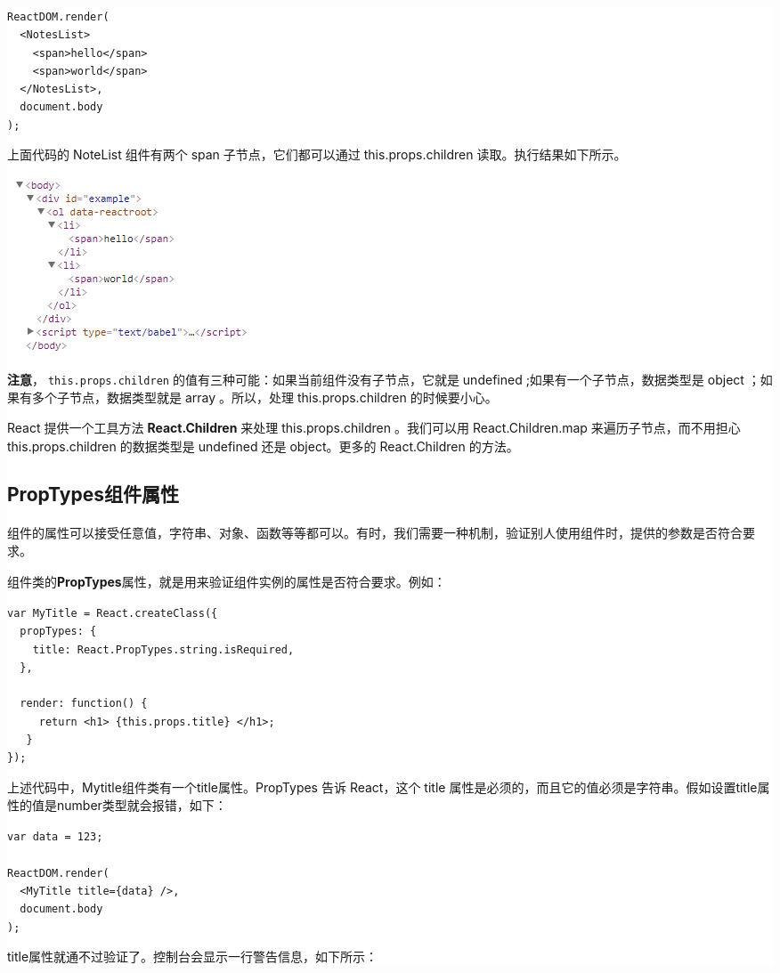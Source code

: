     ReactDOM.render(
      <NotesList>
        <span>hello</span>
        <span>world</span>
      </NotesList>,
      document.body
    );
上面代码的 NoteList 组件有两个 span 子节点，它们都可以通过 this.props.children 读取。执行结果如下所示。

![4](/images/react-demo学习/4.png)

**注意**， `this.props.children` 的值有三种可能：如果当前组件没有子节点，它就是 undefined ;如果有一个子节点，数据类型是 object ；如果有多个子节点，数据类型就是 array 。所以，处理 this.props.children 的时候要小心。

React 提供一个工具方法 **React.Children** 来处理 this.props.children 。我们可以用 React.Children.map 来遍历子节点，而不用担心 this.props.children 的数据类型是 undefined 还是 object。更多的 React.Children 的方法。
## PropTypes组件属性 ##
组件的属性可以接受任意值，字符串、对象、函数等等都可以。有时，我们需要一种机制，验证别人使用组件时，提供的参数是否符合要求。

组件类的**PropTypes**属性，就是用来验证组件实例的属性是否符合要求。例如：

	var MyTitle = React.createClass({
	  propTypes: {
	    title: React.PropTypes.string.isRequired,
	  },
	
	  render: function() {
	     return <h1> {this.props.title} </h1>;
	   }
	});
上述代码中，Mytitle组件类有一个title属性。PropTypes 告诉 React，这个 title 属性是必须的，而且它的值必须是字符串。假如设置title属性的值是number类型就会报错，如下：

	var data = 123;
	
	ReactDOM.render(
	  <MyTitle title={data} />,
	  document.body
	);
title属性就通不过验证了。控制台会显示一行警告信息，如下所示：
